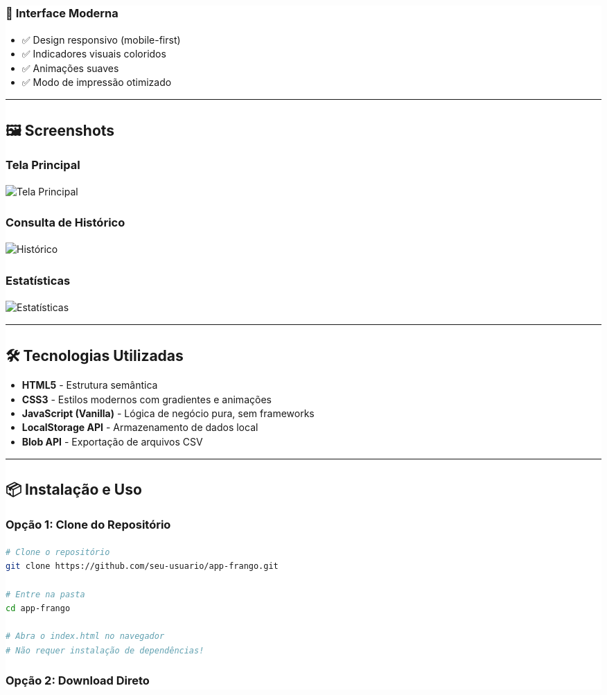### 🎨 **Interface Moderna**
- ✅ Design responsivo (mobile-first)
- ✅ Indicadores visuais coloridos
- ✅ Animações suaves
- ✅ Modo de impressão otimizado

---

## 🖼️ Screenshots

### Tela Principal
![Tela Principal](docs/screenshot-main.png)

### Consulta de Histórico
![Histórico](docs/screenshot-historico.png)

### Estatísticas
![Estatísticas](docs/screenshot-stats.png)

---

## 🛠️ Tecnologias Utilizadas

- **HTML5** - Estrutura semântica
- **CSS3** - Estilos modernos com gradientes e animações
- **JavaScript (Vanilla)** - Lógica de negócio pura, sem frameworks
- **LocalStorage API** - Armazenamento de dados local
- **Blob API** - Exportação de arquivos CSV

---

## 📦 Instalação e Uso

### Opção 1: Clone do Repositório

```bash
# Clone o repositório
git clone https://github.com/seu-usuario/app-frango.git

# Entre na pasta
cd app-frango

# Abra o index.html no navegador
# Não requer instalação de dependências!
```

### Opção 2: Download Direto
